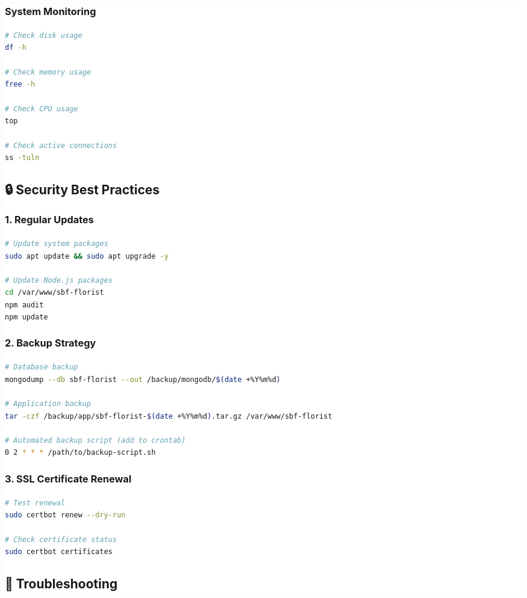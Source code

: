 ### System Monitoring

```bash
# Check disk usage
df -h

# Check memory usage
free -h

# Check CPU usage
top

# Check active connections
ss -tuln
```

## 🔒 Security Best Practices

### 1. Regular Updates
```bash
# Update system packages
sudo apt update && sudo apt upgrade -y

# Update Node.js packages
cd /var/www/sbf-florist
npm audit
npm update
```

### 2. Backup Strategy
```bash
# Database backup
mongodump --db sbf-florist --out /backup/mongodb/$(date +%Y%m%d)

# Application backup
tar -czf /backup/app/sbf-florist-$(date +%Y%m%d).tar.gz /var/www/sbf-florist

# Automated backup script (add to crontab)
0 2 * * * /path/to/backup-script.sh
```

### 3. SSL Certificate Renewal
```bash
# Test renewal
sudo certbot renew --dry-run

# Check certificate status
sudo certbot certificates
```

## 🐛 Troubleshooting
